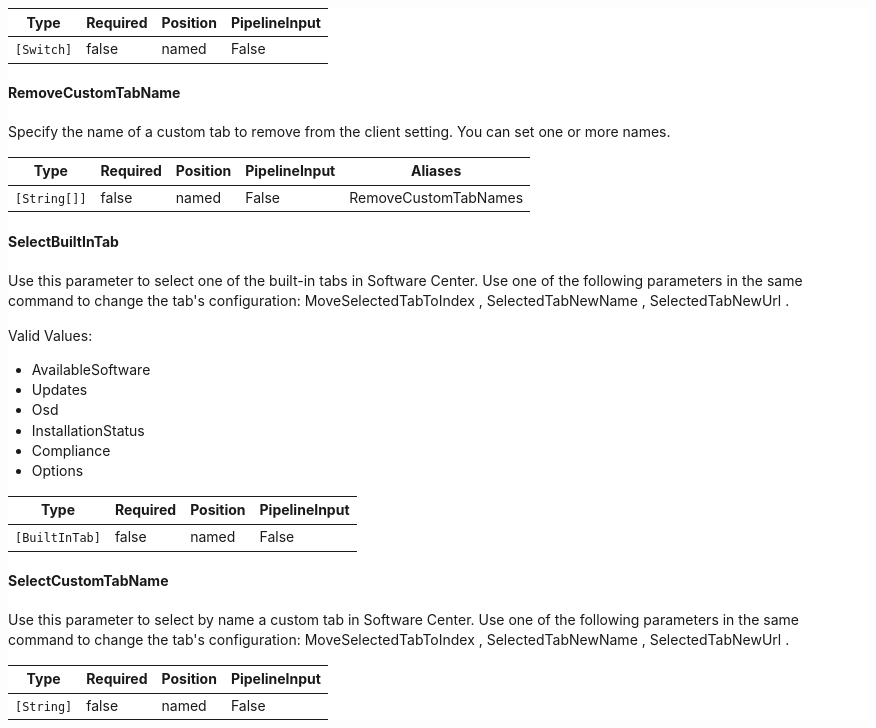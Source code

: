 




|Type      |Required|Position|PipelineInput|
|----------|--------|--------|-------------|
|`[Switch]`|false   |named   |False        |



#### **RemoveCustomTabName**

Specify the name of a custom tab to remove from the client setting. You can set one or more names.






|Type        |Required|Position|PipelineInput|Aliases             |
|------------|--------|--------|-------------|--------------------|
|`[String[]]`|false   |named   |False        |RemoveCustomTabNames|



#### **SelectBuiltInTab**

Use this parameter to select one of the built-in tabs in Software Center. Use one of the following parameters in the same command to change the tab's configuration: MoveSelectedTabToIndex , SelectedTabNewName , SelectedTabNewUrl .



Valid Values:

* AvailableSoftware
* Updates
* Osd
* InstallationStatus
* Compliance
* Options






|Type          |Required|Position|PipelineInput|
|--------------|--------|--------|-------------|
|`[BuiltInTab]`|false   |named   |False        |



#### **SelectCustomTabName**

Use this parameter to select by name a custom tab in Software Center. Use one of the following parameters in the same command to change the tab's configuration: MoveSelectedTabToIndex , SelectedTabNewName , SelectedTabNewUrl .






|Type      |Required|Position|PipelineInput|
|----------|--------|--------|-------------|
|`[String]`|false   |named   |False        |
